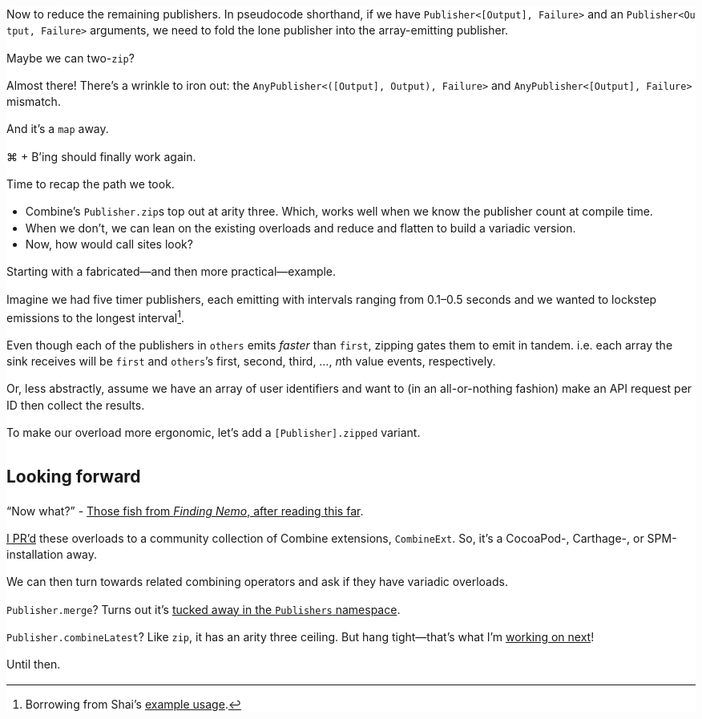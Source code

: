Now to reduce the remaining publishers. In pseudocode shorthand, if we have `Publisher<[Output], Failure>` and an `Publisher<Output, Failure>` arguments, we need to fold the lone publisher into the array-emitting publisher.

Maybe we can two-`zip`?

<script src="https://gist.github.com/jasdev/d619c33f60a90db2834b68f4b62e86b6.js"></script>

Almost there! There’s a wrinkle to iron out: the `AnyPublisher<([Output], Output), Failure>` and `AnyPublisher<[Output], Failure>` mismatch.

And it’s a `map` away.

<script src="https://gist.github.com/jasdev/d80decb26421a7f343eda339fcf37f5c.js"></script>

⌘ + B’ing should finally work again.

Time to recap the path we took.

- Combine’s `Publisher.zip`s top out at arity three. Which, works well when we know the publisher count at compile time.
- When we don’t, we can lean on the existing overloads and reduce and flatten to build a variadic version.
- Now, how would call sites look?

Starting with a fabricated—and then more practical—example.

Imagine we had five timer publishers, each emitting with intervals ranging from 0.1–0.5 seconds and we wanted to lockstep emissions to the longest interval[^2].

<script src="https://gist.github.com/jasdev/0f505d027f029efd47e71b45aec9793c.js"></script>

Even though each of the publishers in `others` emits _faster_ than `first`, zipping gates them to emit in tandem. i.e. each array the sink receives will be `first` and `others`’s first, second, third, …, *n*th value events, respectively.

Or, less abstractly, assume we have an array of user identifiers and want to (in an all-or-nothing fashion) make an API request per ID then collect the results.

To make our overload more ergonomic, let’s add a `[Publisher].zipped` variant.

<script src="https://gist.github.com/jasdev/93c5ff2fe56c8f48dd2b9edd1ff99e02.js"></script>

## Looking forward

“Now what?” - [Those fish from _Finding Nemo_, after reading this far](https://knowyourmeme.com/photos/1142233-finding-nemo).

[I PR’d](https://github.com/CombineCommunity/CombineExt/pull/7) these overloads to a community collection of Combine extensions, `CombineExt`. So, it’s a CocoaPod-, Carthage-, or SPM-installation away.

We can then turn towards related combining operators and ask if they have variadic overloads.

`Publisher.merge`? Turns out it’s [tucked away in the `Publishers` namespace](/notes/merge-many).

`Publisher.combineLatest`? Like `zip`, it has an arity three ceiling. But hang tight—that’s what I’m [working on next](https://github.com/CombineCommunity/CombineExt/pull/10)!

Until then.


[^1]: [Matt Neuburg](https://twitter.com/mattneub) aptly called this route “composed operators” in their recent book, [*Understanding Combine*](https://www.apeth.com/UnderstandingCombine/operators/operatorscomposed.html). An added benefit of composing existing operators is that back pressure handling comes for free, since each inner operator respects the [`Publisher` contract](https://developer.apple.com/documentation/combine/publisher).
[^2]: Borrowing from Shai’s [example usage](https://twitter.com/freak4pc/status/1241424650623688704).